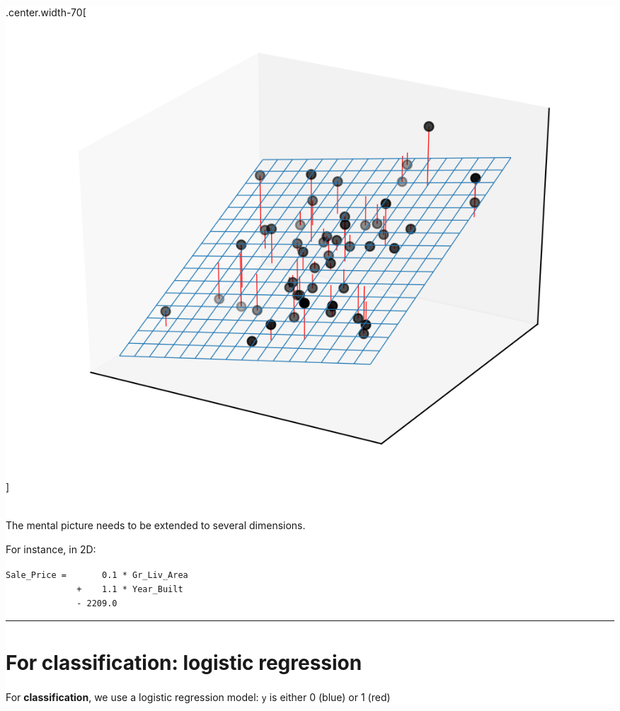 
.center.width-70[![](figures/lec1/lin_reg_3D.svg)]

<br>
The mental picture needs to be extended to several dimensions.

For instance, in 2D:

```
Sale_Price =       0.1 * Gr_Liv_Area
              +    1.1 * Year_Built
              - 2209.0
```
---
# For classification: logistic regression

For **classification**, we use a logistic regression model: `y` is either 0
(blue) or 1 (red)

